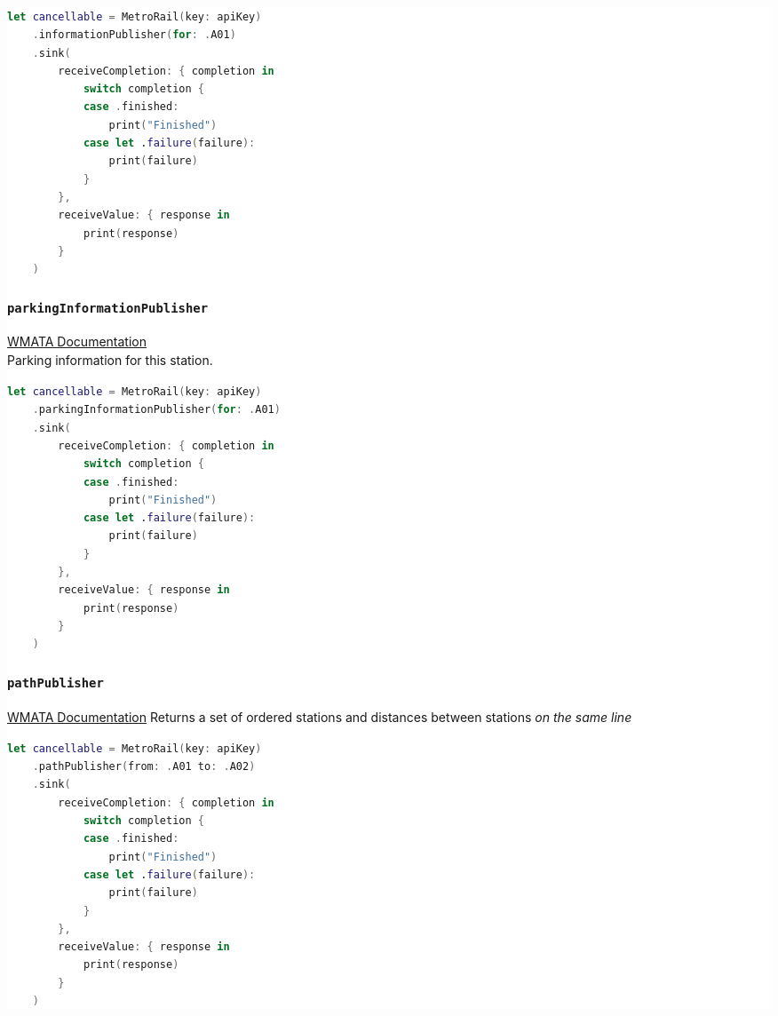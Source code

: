 ```swift
let cancellable = MetroRail(key: apiKey)
    .informationPublisher(for: .A01)
    .sink(
        receiveCompletion: { completion in
            switch completion {
            case .finished:
                print("Finished")
            case let .failure(failure):
                print(failure)
            }
        },
        receiveValue: { response in
            print(response)
        }
    )
```

### `parkingInformationPublisher`

[WMATA Documentation][parking-information]  
Parking information for this station.

```swift
let cancellable = MetroRail(key: apiKey)
    .parkingInformationPublisher(for: .A01)
    .sink(
        receiveCompletion: { completion in
            switch completion {
            case .finished:
                print("Finished")
            case let .failure(failure):
                print(failure)
            }
        },
        receiveValue: { response in
            print(response)
        }
    )
```

### `pathPublisher`

[WMATA Documentation][path]
Returns a set of ordered stations and distances between stations *on the same line*

```swift
let cancellable = MetroRail(key: apiKey)
    .pathPublisher(from: .A01 to: .A02)
    .sink(
        receiveCompletion: { completion in
            switch completion {
            case .finished:
                print("Finished")
            case let .failure(failure):
                print(failure)
            }
        },
        receiveValue: { response in
            print(response)
        }
    )
```


[background-docs]: https://github.com/emma-k-alexandra/WMATA.swift/blob/master/Documentation/Background.md
[combine-docs]: https://github.com/emma-k-alexandra/WMATA.swift/blob/master/Documentation/Combine.md
[publisher]: https://developer.apple.com/documentation/combine/publisher
[lines]: https://developer.wmata.com/docs/services/5476364f031f590f38092507/operations/5476364f031f5909e4fe330c
[entrances]: https://developer.wmata.com/docs/services/5476364f031f590f38092507/operations/5476364f031f5909e4fe330f
[stations]: https://developer.wmata.com/docs/services/5476364f031f590f38092507/operations/5476364f031f5909e4fe3311
[station]: https://developer.wmata.com/docs/services/5476364f031f590f38092507/operations/5476364f031f5909e4fe3313
[positions]: https://developer.wmata.com/docs/services/5763fa6ff91823096cac1057/operations/5763fb35f91823096cac1058
[routes]: https://developer.wmata.com/docs/services/5763fa6ff91823096cac1057/operations/57641afc031f59363c586dca
[circuits]: https://developer.wmata.com/docs/services/5763fa6ff91823096cac1057/operations/57644238031f59363c586dcb
[elevator-and-escalator-incidents]: https://developer.wmata.com/docs/services/54763641281d83086473f232/operations/54763641281d830c946a3d76
[incidents]: https://developer.wmata.com/docs/services/54763641281d83086473f232/operations/54763641281d830c946a3d77
[next-trains]: https://developer.wmata.com/docs/services/547636a6f9182302184cda78/operations/547636a6f918230da855363f
[information]: https://developer.wmata.com/docs/services/5476364f031f590f38092507/operations/5476364f031f5909e4fe3310
[parking-information]: https://developer.wmata.com/docs/services/5476364f031f590f38092507/operations/5476364f031f5909e4fe330d
[path]: https://developer.wmata.com/docs/services/5476364f031f590f38092507/operations/5476364f031f5909e4fe330e
[timings]: https://developer.wmata.com/docs/services/5476364f031f590f38092507/operations/5476364f031f5909e4fe3312
[train-positions-faq]: https://developer.wmata.com/TrainPositionsFAQ
[alerts]: https://developers.google.com/transit/gtfs-realtime/guides/service-alerts
[trip-updates]: https://developers.google.com/transit/gtfs-realtime/guides/trip-updates
[vehicle-positions]: https://developers.google.com/transit/gtfs-realtime/guides/vehicle-positions